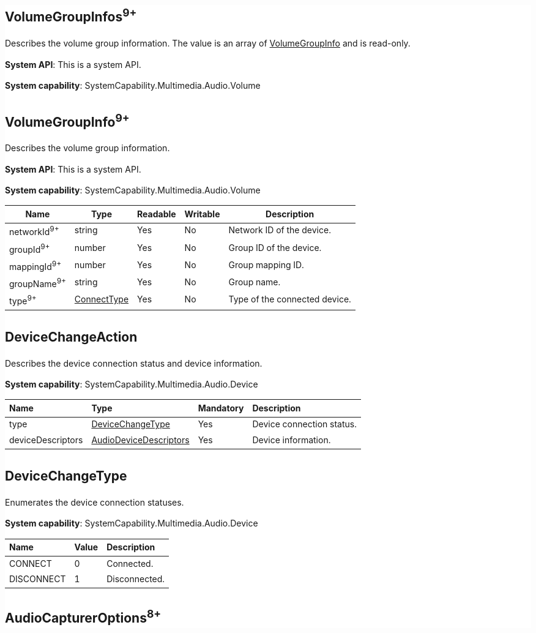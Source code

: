 ## VolumeGroupInfos<sup>9+</sup>

Describes the volume group information. The value is an array of [VolumeGroupInfo](#volumegroupinfo9) and is read-only.

**System API**: This is a system API.

**System capability**: SystemCapability.Multimedia.Audio.Volume

## VolumeGroupInfo<sup>9+</sup>

Describes the volume group information.

**System API**: This is a system API.

**System capability**: SystemCapability.Multimedia.Audio.Volume

| Name                       | Type                      | Readable| Writable| Description      |
| -------------------------- | -------------------------- | ---- | ---- | ---------- |
| networkId<sup>9+</sup>     | string                     | Yes  | No  | Network ID of the device. |
| groupId<sup>9+</sup>       | number                     | Yes  | No  | Group ID of the device.|
| mappingId<sup>9+</sup>     | number                     | Yes  | No  | Group mapping ID.|
| groupName<sup>9+</sup>     | string                     | Yes  | No  | Group name.|
| type<sup>9+</sup>          | [ConnectType](#connecttype9)| Yes  | No  | Type of the connected device.|

## DeviceChangeAction

Describes the device connection status and device information.

**System capability**: SystemCapability.Multimedia.Audio.Device

| Name             | Type                                             | Mandatory| Description              |
| :---------------- | :------------------------------------------------ | :--- | :----------------- |
| type              | [DeviceChangeType](#devicechangetype)             | Yes  | Device connection status.|
| deviceDescriptors | [AudioDeviceDescriptors](#audiodevicedescriptors) | Yes  | Device information.        |

## DeviceChangeType

Enumerates the device connection statuses.

**System capability**: SystemCapability.Multimedia.Audio.Device

| Name      | Value  | Description          |
| :--------- | :--- | :------------- |
| CONNECT    | 0    | Connected.    |
| DISCONNECT | 1    | Disconnected.|

## AudioCapturerOptions<sup>8+</sup>
